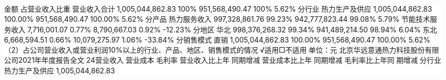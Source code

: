 金额
占营业收入比重
营业收入合计
1,005,044,862.83
100%
951,568,490.47
100%
5.62%
分行业
热力生产及供应
1,005,044,862.83
100.00%
951,568,490.47
100.00%
5.62%
分产品
热力服务收入
997,328,861.76
99.23%
942,777,823.44
99.08%
5.79%
节能技术服务收入
7,716,001.07
0.77%
8,790,667.03
0.92%
-12.23%
分地区
华北
998,376,268.32
99.34%
941,489,214.50
98.94%
6.04%
东北
6,668,594.51
0.66%
10,079,275.97
1.06%
-33.84%
分销售模式
直销
1,005,044,862.83
100.00%
951,568,490.47
100.00%
5.62%
（2）占公司营业收入或营业利润10%以上的行业、产品、地区、销售模式的情况
√适用□不适用
单位：元
北京华远意通热力科技股份有限公司2021年年度报告全文
24营业收入
营业成本
毛利率
营业收入比上年
同期增减
营业成本比上年
同期增减
毛利率比上年同
期增减
分行业
热力生产及供应
1,005,044,862.83